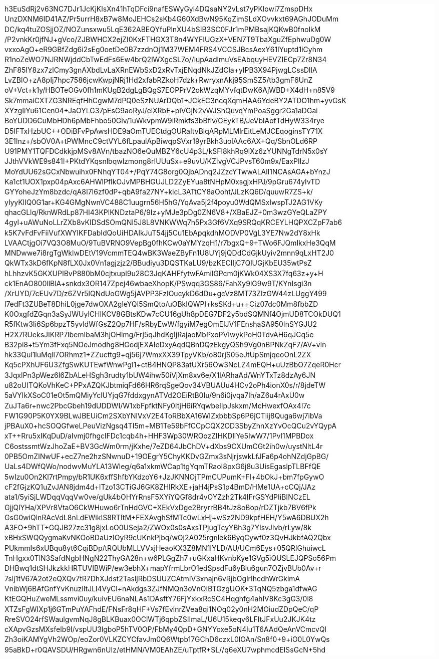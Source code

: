 h3EuSdRj2v63NC7DJr1JcKjKlsXn41hTqDFci9nafESWyGyl4DQsaNY2vLst7yPKlowi7ZmspDHx
UnzDXNM6ID41AZ/Pr5urrH8xB7w8MoJEHCs2sKb4G60XdBwN95KqZimSLdXOvvkxt69AGhJODuMm
DC/kq4tuZOSjjOZ/NOZunsxwu5LqE362ABEQYfuPlnXU4bSIB3SC0FJr1mPMBsajKQKwB0fnolkM
/P2vnkKr0jfNJ+gVco/ZJBWHCX2ejZI0KxFTHGX3T8n4WYFIUGzX+VEN7T9TbaXguZfEphwuDg0W
vxxoAgO+eR9GBfZdg6i2sEg0oetDe0B7zzdnOj1M37WEM4FRS4VCCSJBcsAexY61lYuptd1iCyhm
R1noZeWO7NJRNWjddCbTwEdFs6Ew4brQ2lWXgcSL7o//lupAadlmuVsEAbquyHEVZIECp7Zr8N34
ZhF85IY8zx7zlCmy3gnAXbdLvLaXRnEWbSxD2xRvTxjENqdNkJZdCla+yIPB3X94PjwgLCssDllA
LvZBIO+zA8pIj7hpc7586jcwKwpjNRj1Hd2xfabRZkoH7dzk+RwryxnAkj95SmSZ5/tb3gmF6UnZ
oV+Vct+k1y/HBOTeOGv0fh1mKUgB2dgLgBQgS7EOPPrV2okWzqMYvfqtDwK6AjWBD+X4dH+n85V9
Sk7mmaiCXTZG3NREqfHhCgwM7dPQ0eSzNUArDQb1+JCkEC3ncqXqmHAA6YdeBY2ATDO1hm+yvGsK
XYzgIiYu61Cen04+JaOYLG37pEsG9aoRyJ/eiXRbE+piVGjN2vWJShQuvqYmPoaSggr2Ga1aDGai
BoYUDD6CuMbHDh6pMbFhbo50Giv/1uWkvpmW9lRmkfs3bBfiv/GEykTB/JeVblAofTdHyW334rye
D5IFTxHzbUC++ODiBFvPpAwsHDE9aOmTUECtdgOURaItvBlqARpMLMlrEitLeMJCEqoginsTY71X
3E1Inz+/sbOV0A+tPWMncC9ctVYL6fLpaulApBiwqpSVxr19yrBkh3uolAAc6AX+Qq/SbnOLd6RP
U91PMY1TQFDCdkkjpMSv8AVn/tbazNO6eQuMBZY6cU4p3L/kSFl8khRq9lXz6zYUNNgTdrN5x0sY
JJthVVkWE9s841I+PKtdYKqsnlbqwlzmong8rIUUuSx+e9uvU/KZIvgVCJPvsT60m9x/EaxPIlzJ
MoYdUU62sGCxNbwuihx0FNhqYT04+/PqY74G8org0QjbADnq2JZzcYTwwALAlI1NCAsAGA+bYnzJ
Ka1ct1UOX1pxp04pAxc6AHWlPfIkOJvMPBHGUJLD2ZyEYua8tNHpM0xsgjxHPJ/9pGru674yIvTD
GYYoheJzYm8bzdc/qA8I7I6zf0dP+qbA9fa27NY+klcL3ATtCY8aOoht/JLzKQ6D/quuwR7ZS+k/
ylyyKlIQ0G1ar+KG4GMgNwnVC488C1uugrn56H5hG/YqAva5j2f4poyu0WdQMSxIwspTJ2AG1VKy
qhacGLlq/RknWRdLp87HI43KPlKNDztaP6/9Iz+yMJe3pDg0ZN6V8+/XBaEJZ+0m3wzGYeQLaZPY
4gyl+uAWuNoLLrZXb8vKIDSdSOmQNl5J8L8VNKWWq7h5Px3Gf6VXq9SRQqKRCEYLHQPXCZpF7ab6
k5K7vFdFvFiiVufXWYIKFDabIdQoUiHDAIkJuT54jj5Cu1EbApqkdhMODVP0VgL3YE7Nw2dY8xHk
LVAACtjgOi7VQ3O8MuO/9TuBVRNO9VepBg0fhKCw0aYMYzqH1/r7bgxQ+9+TWo6FJQmIkxHe3QqM
MNDwwe7i8rgTgWklwDEtV19VcmmTEQ4wBK3WaeZByFn1U8UYj9jQDdCdGjkUyiv2mnn9qLxHT2J0
QkWTx3kD6fKpN8fLX0Jx0Vn1agjzjz2/BBudiyu3DQSTKaLU9/bzKECIljC7QlUGjKbEU35wtPsZ
hLhhzvK5GKXUPIBvP880bM0cjtxupl9u28C3JqKAHFfytwFAmilGPcm0jKWk04XS3X7fq63z+y+H
ck1EnAO800llBlA+snkdx3OR147Zpej46wbaeXhopK/PSwqq3GS86/FahXy9lG9w9T/KYnIsgi3n
/XrUYD/7cEUv7D/z6ZVr5IQNdUoGWg5jAVPP3FzIOucykD6dDu+gcVz8MT73ZIzGW44zLUggY499
l7edFt3ZUBeT8DhiL0jge7dwOXA2gleYQI5SmQto/uOBkIQWPl+ksSKd+u++Ciz07dc0Mm8fbbZD
K0OxgfdZGqn3aSyJWUylCHIKCV8GBtsKDw7cCU16gUh8pDEG7DF2y5bdSQMNf4OjmUD8TCOkDUQ1
R5fKtw3Ii6Sp6bpzT5yvldWfGsZ2Qp7HF/sRbyEwW/fgyiM7egOmElJV1FEnshaSA950InSYGJU2
H2X7RUeksJIKRP7lbemIbaM3hjOHlmg/Frj5qJhdKgIjRajaoMbPxoPVIwykPoH0TdvAH6qJCq5e
B32pi8+t5Ym3fFxq5NOeJmodhg8HGodjEXAIoDxyAqdQBnDQzEkgyQSh9Vg0nBPNkZqF7/AV+vln
hk33Qul1luMqll7ORhmz1+ZZucttg9+qj56j7WmxXX39TpyVKb/o80rjS05eJtUpSmjqeoOnL2ZX
Kq5cPXhUF6U3ZfgSwKUTEwfWnwPgI1+ctB4HNQP83atUXr56Ow3NcLZ4mEQH+uUzBbO7ZqeR0Hcr
3JqxIPn3pWez6l6ZbALeHSgh3rudty1bUW4ihw50iVjXm8xv6e/X1lARhaAd/WnYTxTz8dzAy6JN
u82oUITQKoVhKeC+PPxAZQKJbtmiqFd66HR6rqSgeQov34VBUAUu4HCv2oPh4ionX0s/r/8jdeTW
5aVYIkXSoC01eOt5mQMiyYclUYjqG7fddxgynATVd2OEiRtB0Iu/9n6i0jvqa7lh/aZ6u4rAxU0w
ZuJTa6r+nwc2PbcGbeh19dUDDWI/W1xbFpfktNFy0ItjH6iRYqwbelIpJskxm/McHwexfOAx4I7c
FW1G90P5K0YX9BLwJBEUiCm2SXbYNlVxV2E4ToRBbXA16WIZxbbbSp6P6jCTiij8Quga6wj7ibVa
jPBAuX0+hcSOQGfweLPeuVizNgsq4TI5m+MB1Te59bFfCCpCQX2OD3SbyZhnXzYvOcQCu2vYQypA
xT++Rru5xIKqDuD/aIvmj0fhgclFDc1cqb4h+HHF3Wp30WROozZlHKDliYe5IwW7/1Pvl1MPBDox
C6ostssmtWzJhoZaE+BV3GcWm0rm/jKxhe/7eZD64JbChDV+dXbs9CXUmCGt2ih0w/uystNltL4r
0PB5OmZINwUF+ecZ7ne2hzSNwnuD+19OEgrY5ChyKKDvGZmx3sNjrjswkLfJFa6p4ohNZdjGpBG/
UaLs4DWfQWo/nodwvMuYLA13WIeg/q6a1xkmWCap1tgYqmTRaoI8pxG6j8u3UisEgaslpTLBFfQE
5wIzu0On2Kl7rtPmpy/bR1UK6xffShfbYKdzoY6+JzJKNNOjTPmCUPumK+Fl+4bOkJ+bm7fpGywO
cF2fGjzKQ1uZvJAN8jdm4d+ITzo13CTiGJ6GK8ZHIRkXE+jaH4jPsS1p4BmD/HMe1UA+cCQj/JAz
ata1/5yiSjLWDqqVqqVw0ve/gUk4bOHYrRnsF5XYiYQGf8dr4vOYZzh2Tk4IFrGSYdPIiBINCzEL
GjjQlYHa/XPVr8VtaO6CkWHuwo6rTnHdGVC+XEkVxDge2BryrrBB4tJz8oBop/rDZTjkb7BV6fPk
GsG0wiQlnRAcVdL8nLdEWikIS8RTItM+FEXAvghSfMTc0wLxHj+wSz2ND9kpfHEH/Y5wA6DBUX2h
A3FO+9hTT+GQJB27zc31g8jxLoO0USeja2/ZWOx0s0sAxsTPjugTcyYBh3g7YlsvJlvb/rLyw/8k
xBHxSWQQygmaKvNKOoBDaUzIOyR9cUKnkPjbq/wOj2A025rgnlek6ByqCywf0z3QvHJkbfAQ2Qbx
PUkmmIs6xUBqu8yt6CqiBDp/tRQUbMLLVVxjHeaoKX3Z8MN1lYLD/AU/UCm6Eys+05QRlGhuiwcL
TnHgxx0TlN3SafdNgbHNgN22ThyGA28n+w6PLGgZh7+uGKxaHKvnbKye1GVg5iQUSLEJQPSo56Pm
DHBwq1dtSHJkzkkHRTUVIBWiP/ew3ebhX+mapYfrmLbrO1edSpsdFu6yBlu6gun7OZjvBUb0Av+r
7slj1tV67A2ot2eQXQv7tR7DhXJdst2TasljRbDSUUZCAtmIV3xnajn6vRjbOglrIhcdhWrGklmA
VnibWj6BAfGnfYvKnuzIltJLl4VyCl+nAkdgs3ZJfNMQn3oVnOIBTGzgUOK+3TqNQ5zbga1dfwAG
KtEGQHuZweMLssmvi0uy/kuivEU6naNLAs1DAsftY76FjYxkxRcSC4Hqghfg4ahlV8Kc3gG3/0l8
XTZsFgWIXp1j6GTmPuYAFhdE/FNsFr8qHF+Vs7fEvlnrZVea8qi1NOq02y0nH2MOiudZDpQeC/qP
RreSVO24rfSWaulgvmNqJ8gBLKBuax0OClWTj6qpbZSIImaL/U6U15keqv6LFItJFxUu2JKJK4tz
cXApvGzsMXsfeIb9l/vspUU3lgboP5hTV0OP/FbMy4QpD+GNYYoxe5oN4lu1T6AAdQeAnVCmcvQl
Zh3oiKAMYgVh2WOp/eoZor0VLKZCYCfavJm0Q6Wtpb17GChD6czxL0lOAn/Sn8f0+9+iO0L0YwQs
95aBkD+r0QAVSDU/HRgwn6nUIz/etHMN/VM0EAhZE/uTptfR+SL//q6eXU7wphmcdEISsGcN+5hd